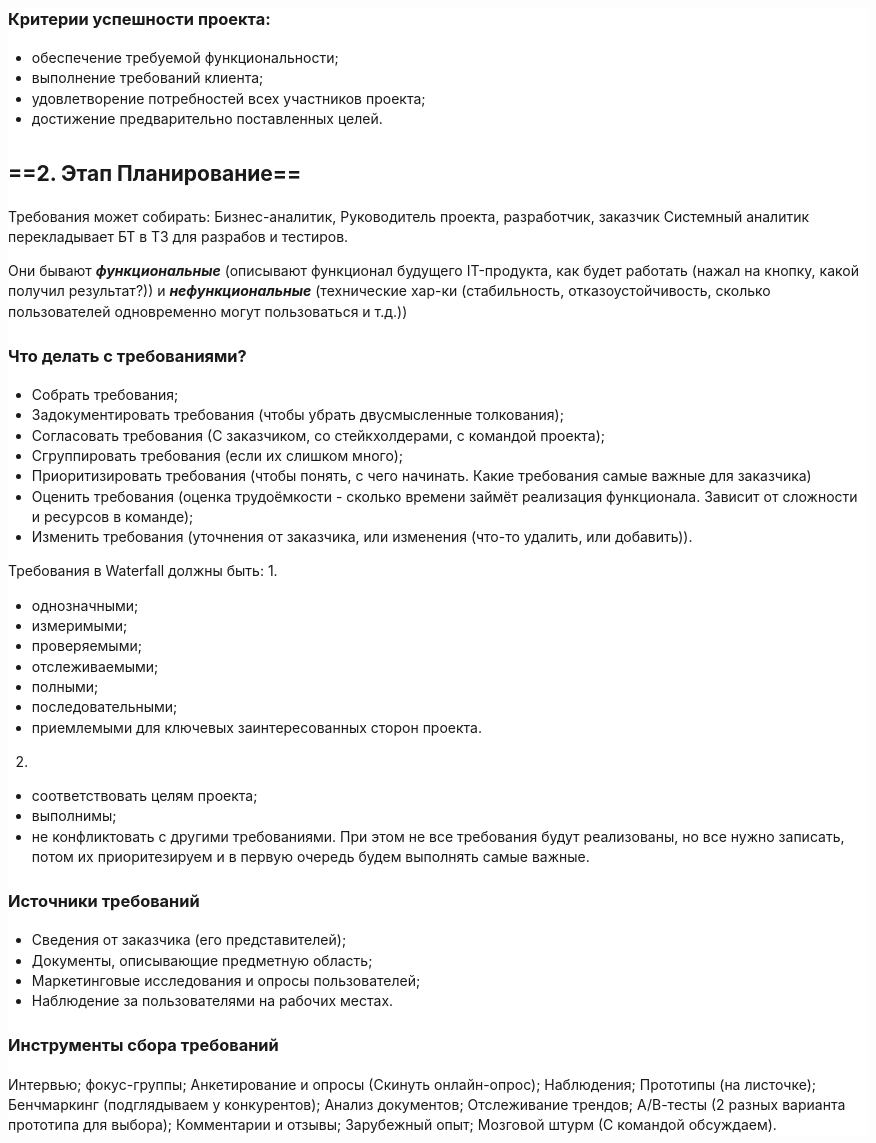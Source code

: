 ### Критерии успешности проекта:
- обеспечение требуемой функциональности;
- выполнение требований клиента;
- удовлетворение потребностей всех участников проекта;
- достижение предварительно поставленных целей. 

## ==2. Этап Планирование==
Требования может собирать: Бизнес-аналитик, Руководитель проекта, разработчик, заказчик
	Системный аналитик перекладывает БТ в ТЗ для разрабов и тестиров.

Они бывают ***функциональные*** (описывают функционал будущего IT-продукта, как будет работать (нажал на кнопку, какой получил результат?))
и ***нефункциональные*** (технические хар-ки (стабильность, отказоустойчивость, сколько пользователей одновременно могут пользоваться и т.д.))
### Что делать с требованиями?
- Собрать требования;
- Задокументировать требования (чтобы убрать двусмысленные толкования);
- Согласовать требования (С заказчиком, со стейкхолдерами, с командой проекта);
- Сгруппировать требования (если их слишком много);
- Приоритизировать требования (чтобы понять, с чего начинать. Какие требования самые важные для заказчика)
- Оценить требования (оценка трудоёмкости - сколько времени займёт реализация функционала. Зависит от сложности и ресурсов в команде);
- Изменить требования (уточнения от заказчика, или изменения (что-то удалить, или добавить)).

Требования в Waterfall должны быть:
1. 
- однозначными;
-  измеримыми;
-  проверяемыми;
- отслеживаемыми;
- полными;
- последовательными;
- приемлемыми для ключевых заинтересованных сторон проекта.
2. 
- соответствовать целям проекта;
- выполнимы;
- не конфликтовать с другими требованиями.
При этом не все требования будут реализованы, но все нужно записать, потом их приоритезируем и в первую очередь будем выполнять самые важные.

### Источники требований
- Сведения от заказчика (его представителей);
- Документы, описывающие предметную область;
- Маркетинговые исследования и опросы пользователей;
- Наблюдение за пользователями на рабочих местах.

### Инструменты сбора требований
Интервью;
фокус-группы;
Анкетирование и опросы (Скинуть онлайн-опрос);
Наблюдения;
Прототипы (на листочке);
Бенчмаркинг (подглядываем у конкурентов);
Анализ документов;
Отслеживание трендов;
А/В-тесты (2 разных варианта прототипа для выбора);
Комментарии и отзывы;
Зарубежный опыт;
Мозговой штурм (С командой обсуждаем).

